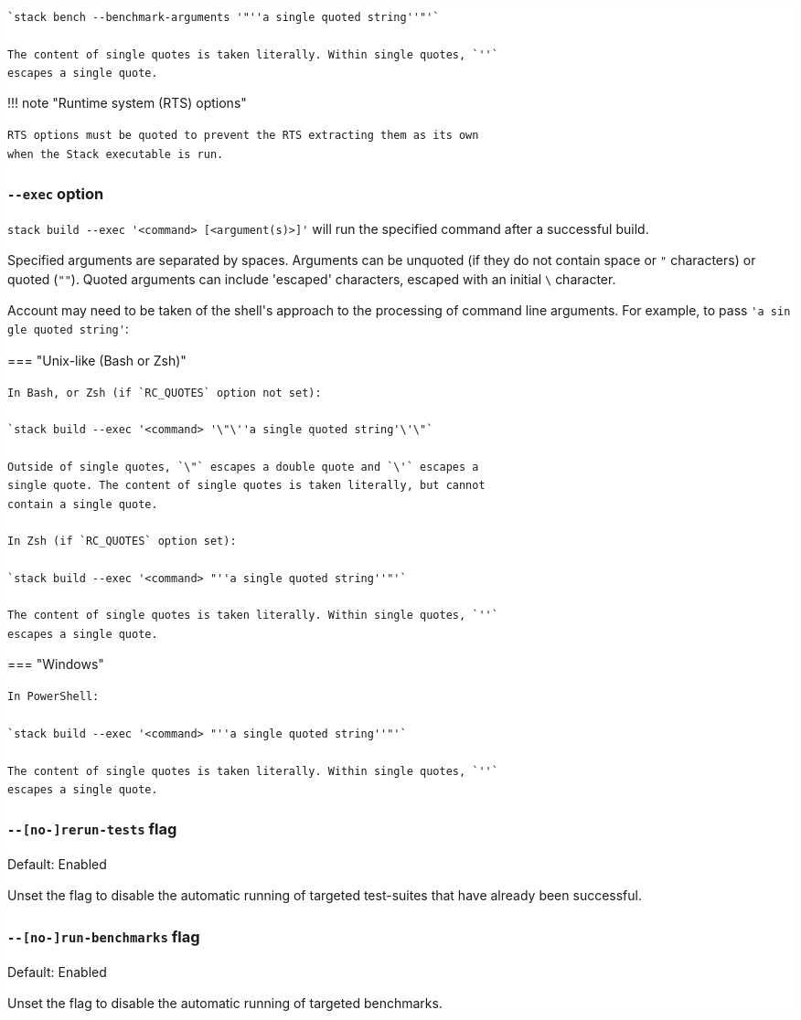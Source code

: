     `stack bench --benchmark-arguments '"''a single quoted string''"'`

    The content of single quotes is taken literally. Within single quotes, `''`
    escapes a single quote.

!!! note "Runtime system (RTS) options"

    RTS options must be quoted to prevent the RTS extracting them as its own
    when the Stack executable is run.

### `--exec` option

`stack build --exec '<command> [<argument(s)>]'` will run the specified command
after a successful build.

Specified arguments are separated by spaces. Arguments can be unquoted (if they
do not contain space or `"` characters) or quoted (`""`). Quoted arguments can
include 'escaped' characters, escaped with an initial `\` character.

Account may need to be taken of the shell's approach to the processing of
command line arguments. For example, to pass `'a single quoted string'`:

=== "Unix-like (Bash or Zsh)"

    In Bash, or Zsh (if `RC_QUOTES` option not set):

    `stack build --exec '<command> '\"\''a single quoted string'\'\"`

    Outside of single quotes, `\"` escapes a double quote and `\'` escapes a
    single quote. The content of single quotes is taken literally, but cannot
    contain a single quote.

    In Zsh (if `RC_QUOTES` option set):

    `stack build --exec '<command> "''a single quoted string''"'`

    The content of single quotes is taken literally. Within single quotes, `''`
    escapes a single quote.

=== "Windows"

    In PowerShell:

    `stack build --exec '<command> "''a single quoted string''"'`

    The content of single quotes is taken literally. Within single quotes, `''`
    escapes a single quote.

### `--[no-]rerun-tests` flag

Default: Enabled

Unset the flag to disable the automatic running of targeted test-suites that
have already been successful.

### `--[no-]run-benchmarks` flag

Default: Enabled

Unset the flag to disable the automatic running of targeted benchmarks.
